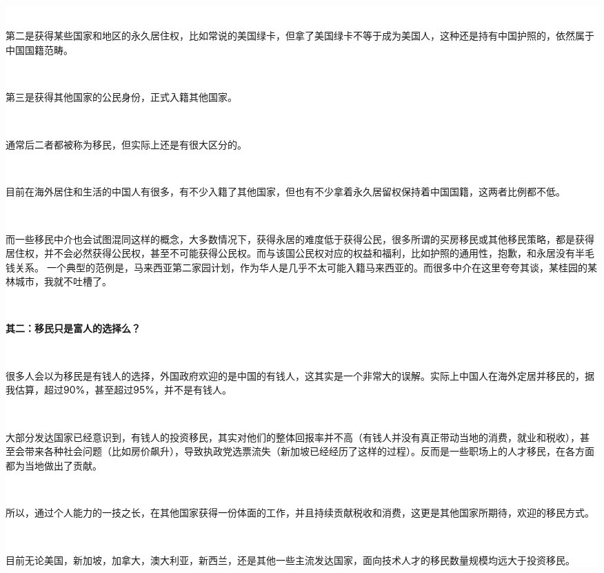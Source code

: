 <p>
<br/>
</p>
<p>
         第二是获得某些国家和地区的永久居住权，比如常说的美国绿卡，但拿了美国绿卡不等于成为美国人，这种还是持有中国护照的，依然属于中国国籍范畴。
        </p>
<p>
<br/>
</p>
<p>
         第三是获得其他国家的公民身份，正式入籍其他国家。
        </p>
<p>
<br/>
</p>
<p>
         通常后二者都被称为移民，但实际上还是有很大区分的。
        </p>
<p>
<br/>
</p>
<p>
         目前在海外居住和生活的中国人有很多，有不少入籍了其他国家，但也有不少拿着永久居留权保持着中国国籍，这两者比例都不低。
        </p>
<p>
<br/>
</p>
<p>
         而一些移民中介也会试图混同这样的概念，大多数情况下，获得永居的难度低于获得公民，很多所谓的买房移民或其他移民策略，都是获得居住权，并不会必然获得公民权，甚至不可能获得公民权。而与该国公民权对应的权益和福利，比如护照的通用性，抱歉，和永居没有半毛钱关系。 一个典型的范例是，马来西亚第二家园计划，作为华人是几乎不太可能入籍马来西亚的。而很多中介在这里夸夸其谈，某桂园的某林城市，我就不吐槽了。
        </p>
<p>
<br/>
</p>
<p>
<strong>
          其二：移民只是富人的选择么？
         </strong>
</p>
<p>
<br/>
</p>
<p>
         很多人会以为移民是有钱人的选择，外国政府欢迎的是中国的有钱人，这其实是一个非常大的误解。实际上中国人在海外定居并移民的，据我估算，超过90%，甚至超过95%，并不是有钱人。
        </p>
<p>
<br/>
</p>
<p>
         大部分发达国家已经意识到，有钱人的投资移民，其实对他们的整体回报率并不高（有钱人并没有真正带动当地的消费，就业和税收），甚至会带来各种社会问题（比如房价飙升），导致执政党选票流失（新加坡已经经历了这样的过程）。反而是一些职场上的人才移民，在各方面都为当地做出了贡献。
        </p>
<p>
<br/>
</p>
<p>
         所以，通过个人能力的一技之长，在其他国家获得一份体面的工作，并且持续贡献税收和消费，这更是其他国家所期待，欢迎的移民方式。
        </p>
<p>
<br/>
</p>
<p>
         目前无论美国，新加坡，加拿大，澳大利亚，新西兰，还是其他一些主流发达国家，面向技术人才的移民数量规模均远大于投资移民。
        </p>